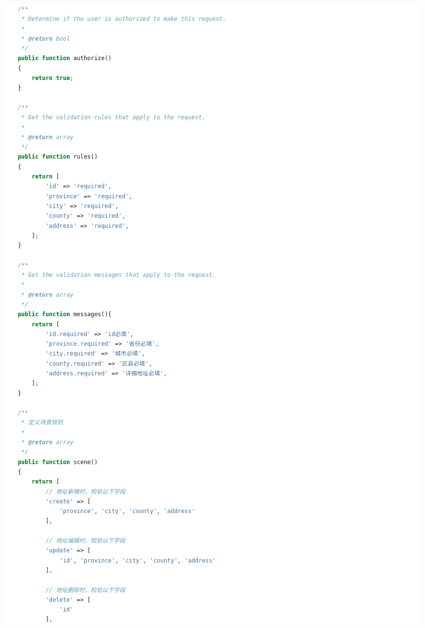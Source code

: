 ```php
    /**
     * Determine if the user is authorized to make this request.
     *
     * @return bool
     */
    public function authorize()
    {
        return true;
    }

    /**
     * Get the validation rules that apply to the request.
     *
     * @return array
     */
    public function rules()
    {
        return [
            'id' => 'required',
            'province' => 'required',
            'city' => 'required',
            'county' => 'required',
            'address' => 'required',
        ];
    }

    /**
     * Get the validation messages that apply to the request.
     *
     * @return array
     */ 
    public function messages(){
        return [
            'id.required' => 'id必填',
            'province.required' => '省份必填',
            'city.required' => '城市必填',
            'county.required' => '区县必填',
            'address.required' => '详细地址必填',
        ];
    }

    /**
     * 定义场景规则
     *
     * @return array
     */
    public function scene()
    {
        return [
            // 地址新增时，校验以下字段
            'create' => [
                'province', 'city', 'county', 'address'
            ],

            // 地址编辑时，校验以下字段
            'update' => [
                'id', 'province', 'city', 'county', 'address'
            ],

            // 地址删除时，校验以下字段
            'delete' => [
                'id'
            ],
```